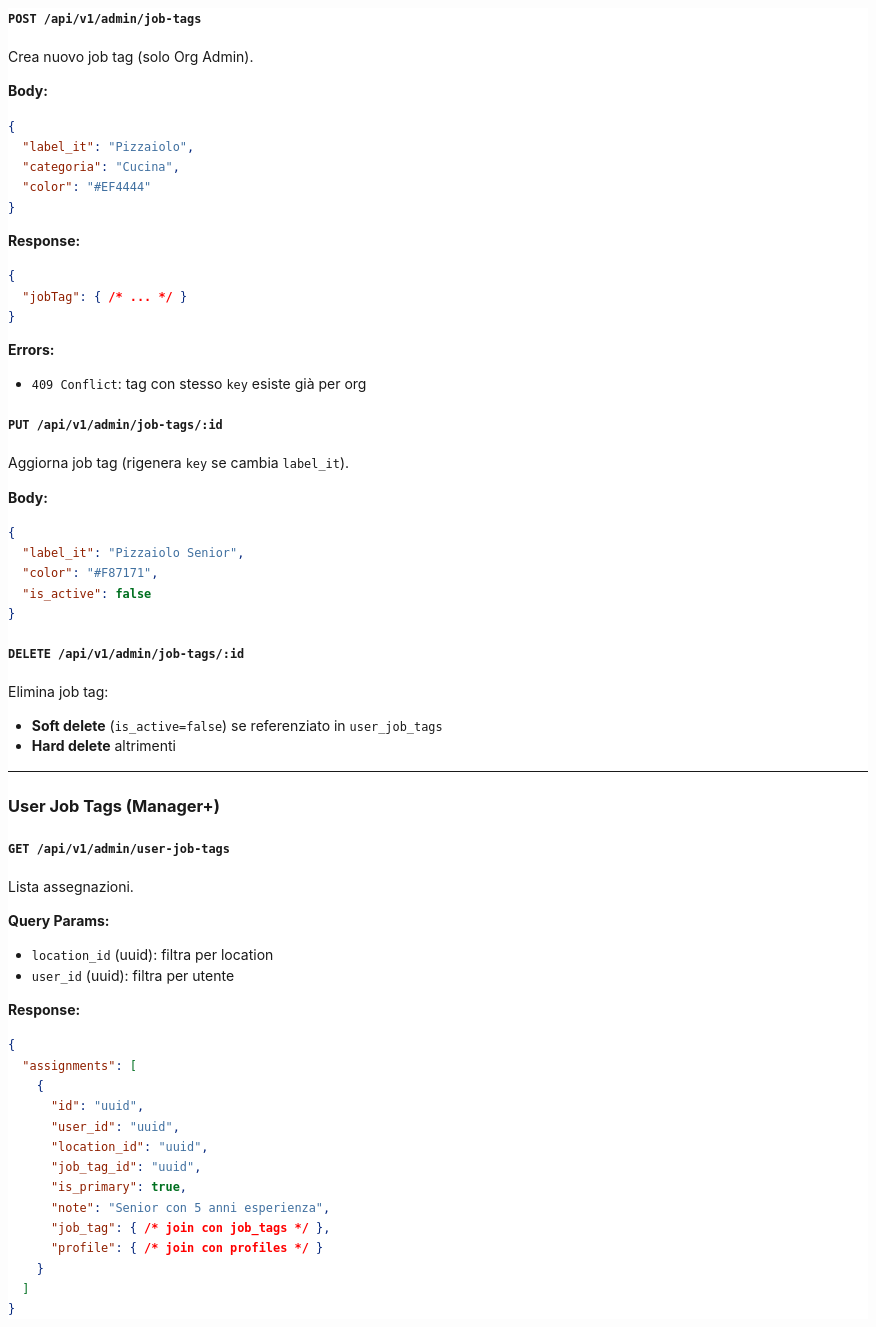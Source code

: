 #### `POST /api/v1/admin/job-tags`
Crea nuovo job tag (solo Org Admin).

**Body:**
```json
{
  "label_it": "Pizzaiolo",
  "categoria": "Cucina",
  "color": "#EF4444"
}
```

**Response:**
```json
{
  "jobTag": { /* ... */ }
}
```

**Errors:**
- `409 Conflict`: tag con stesso `key` esiste già per org

#### `PUT /api/v1/admin/job-tags/:id`
Aggiorna job tag (rigenera `key` se cambia `label_it`).

**Body:**
```json
{
  "label_it": "Pizzaiolo Senior",
  "color": "#F87171",
  "is_active": false
}
```

#### `DELETE /api/v1/admin/job-tags/:id`
Elimina job tag:
- **Soft delete** (`is_active=false`) se referenziato in `user_job_tags`
- **Hard delete** altrimenti

---

### User Job Tags (Manager+)

#### `GET /api/v1/admin/user-job-tags`
Lista assegnazioni.

**Query Params:**
- `location_id` (uuid): filtra per location
- `user_id` (uuid): filtra per utente

**Response:**
```json
{
  "assignments": [
    {
      "id": "uuid",
      "user_id": "uuid",
      "location_id": "uuid",
      "job_tag_id": "uuid",
      "is_primary": true,
      "note": "Senior con 5 anni esperienza",
      "job_tag": { /* join con job_tags */ },
      "profile": { /* join con profiles */ }
    }
  ]
}
```
